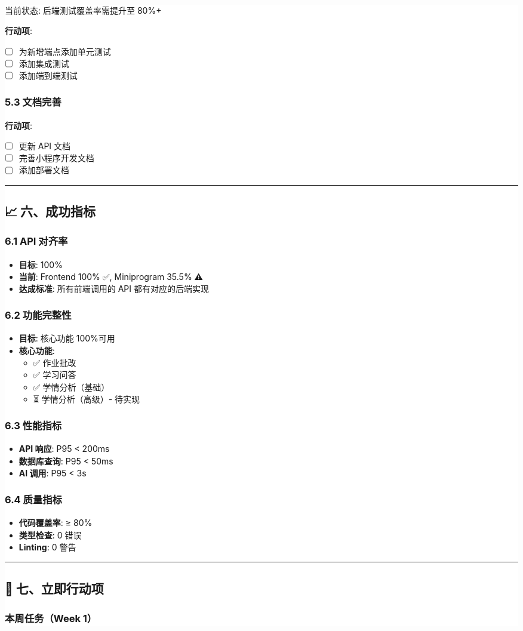 当前状态: 后端测试覆盖率需提升至 80%+

**行动项**:

- [ ] 为新增端点添加单元测试
- [ ] 添加集成测试
- [ ] 添加端到端测试

### 5.3 文档完善

**行动项**:

- [ ] 更新 API 文档
- [ ] 完善小程序开发文档
- [ ] 添加部署文档

---

## 📈 六、成功指标

### 6.1 API 对齐率

- **目标**: 100%
- **当前**: Frontend 100% ✅, Miniprogram 35.5% ⚠️
- **达成标准**: 所有前端调用的 API 都有对应的后端实现

### 6.2 功能完整性

- **目标**: 核心功能 100%可用
- **核心功能**:
  - ✅ 作业批改
  - ✅ 学习问答
  - ✅ 学情分析（基础）
  - ⏳ 学情分析（高级）- 待实现

### 6.3 性能指标

- **API 响应**: P95 < 200ms
- **数据库查询**: P95 < 50ms
- **AI 调用**: P95 < 3s

### 6.4 质量指标

- **代码覆盖率**: ≥ 80%
- **类型检查**: 0 错误
- **Linting**: 0 警告

---

## 🚀 七、立即行动项

### 本周任务（Week 1）
